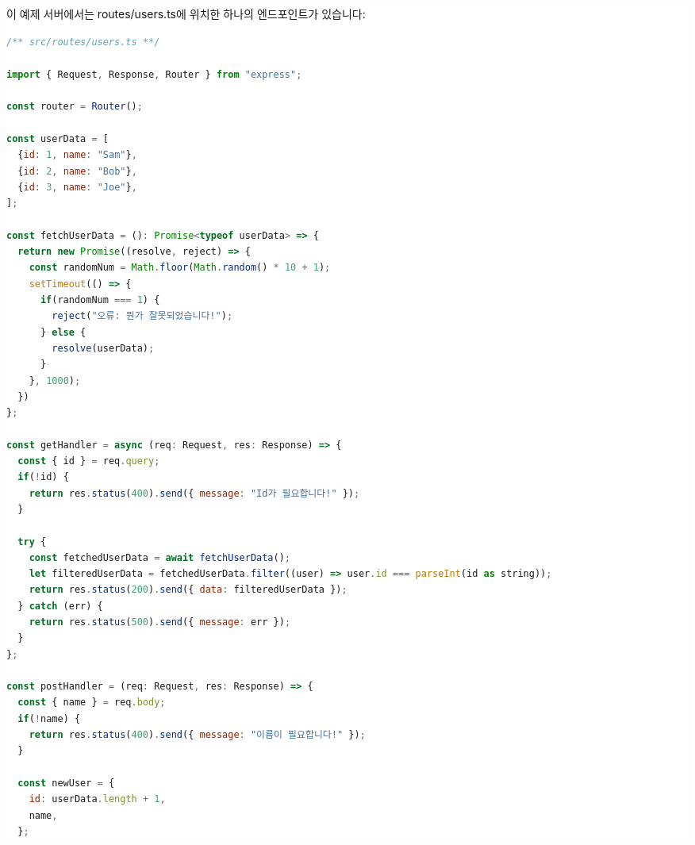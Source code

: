 이 예제 서버에서는 routes/users.ts에 위치한 하나의 엔드포인트가 있습니다:



<ins class="adsbygoogle"
     style="display:block"
     data-ad-client="ca-pub-4877378276818686"
     data-ad-slot="1898504329"
     data-ad-format="auto"
     data-full-width-responsive="true"></ins>

<script>
     (adsbygoogle = window.adsbygoogle || []).push({});
</script>

```js
/** src/routes/users.ts **/

import { Request, Response, Router } from "express";

const router = Router();

const userData = [
  {id: 1, name: "Sam"},
  {id: 2, name: "Bob"},
  {id: 3, name: "Joe"},
];

const fetchUserData = (): Promise<typeof userData> => {
  return new Promise((resolve, reject) => {
    const randomNum = Math.floor(Math.random() * 10 + 1);
    setTimeout(() => {
      if(randomNum === 1) {
        reject("오류: 뭔가 잘못되었습니다!");
      } else {
        resolve(userData);
      }
    }, 1000);
  })
};

const getHandler = async (req: Request, res: Response) => {
  const { id } = req.query;
  if(!id) {
    return res.status(400).send({ message: "Id가 필요합니다!" });
  }

  try {
    const fetchedUserData = await fetchUserData();
    let filteredUserData = fetchedUserData.filter((user) => user.id === parseInt(id as string));
    return res.status(200).send({ data: filteredUserData });
  } catch (err) {
    return res.status(500).send({ message: err });
  }
};

const postHandler = (req: Request, res: Response) => {
  const { name } = req.body;
  if(!name) {
    return res.status(400).send({ message: "이름이 필요합니다!" });
  }

  const newUser = {
    id: userData.length + 1,
    name,
  };
```